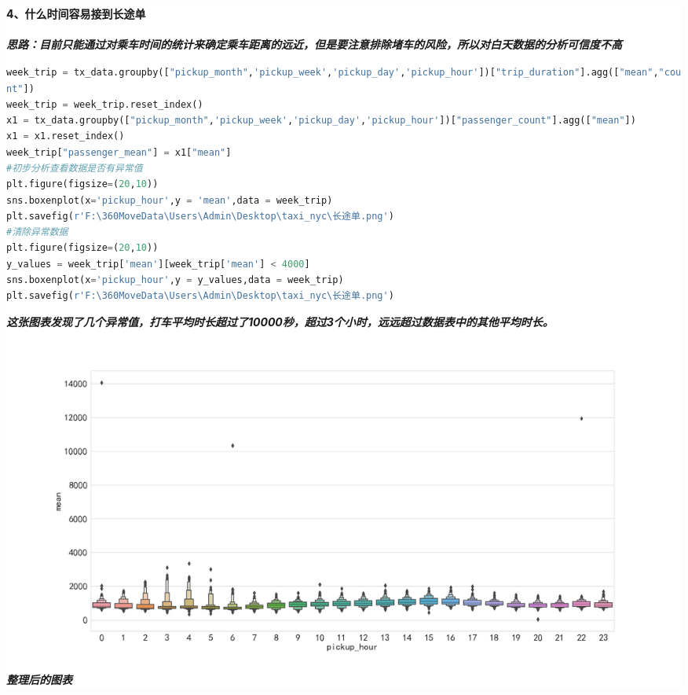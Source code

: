 #### 4、什么时间容易接到长途单

***思路：目前只能通过对乘车时间的统计来确定乘车距离的远近，但是要注意排除堵车的风险，所以对白天数据的分析可信度不高***

```python
week_trip = tx_data.groupby(["pickup_month",'pickup_week','pickup_day','pickup_hour'])["trip_duration"].agg(["mean","count"])
week_trip = week_trip.reset_index()
x1 = tx_data.groupby(["pickup_month",'pickup_week','pickup_day','pickup_hour'])["passenger_count"].agg(["mean"])
x1 = x1.reset_index()
week_trip["passenger_mean"] = x1["mean"]
#初步分析查看数据是否有异常值
plt.figure(figsize=(20,10))
sns.boxenplot(x='pickup_hour',y = 'mean',data = week_trip)
plt.savefig(r'F:\360MoveData\Users\Admin\Desktop\taxi_nyc\长途单.png')
#清除异常数据
plt.figure(figsize=(20,10))
y_values = week_trip['mean'][week_trip['mean'] < 4000]
sns.boxenplot(x='pickup_hour',y = y_values,data = week_trip)
plt.savefig(r'F:\360MoveData\Users\Admin\Desktop\taxi_nyc\长途单.png')
```
***这张图表发现了几个异常值，打车平均时长超过了10000秒，超过3个小时，远远超过数据表中的其他平均时长。***
![长途单2](https://github.com/LHY-sudo/Data-analysis-exercise/blob/main/Analysis%20of%20taxi%20data%20in%20New%20York/img/%E9%95%BF%E9%80%94%E5%8D%952.png)
***整理后的图表***